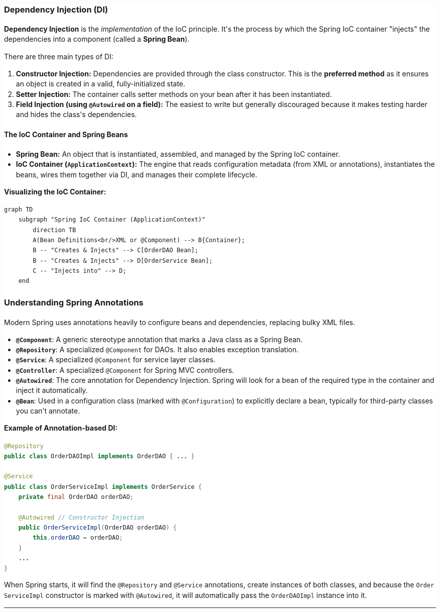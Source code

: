 ### Dependency Injection (DI)
**Dependency Injection** is the *implementation* of the IoC principle. It's the process by which the Spring IoC container "injects" the dependencies into a component (called a **Spring Bean**).

There are three main types of DI:
1.  **Constructor Injection:** Dependencies are provided through the class constructor. This is the **preferred method** as it ensures an object is created in a valid, fully-initialized state.
2.  **Setter Injection:** The container calls setter methods on your bean after it has been instantiated.
3.  **Field Injection (using `@Autowired` on a field):** The easiest to write but generally discouraged because it makes testing harder and hides the class's dependencies.

#### The IoC Container and Spring Beans
*   **Spring Bean:** An object that is instantiated, assembled, and managed by the Spring IoC container.
*   **IoC Container (`ApplicationContext`):** The engine that reads configuration metadata (from XML or annotations), instantiates the beans, wires them together via DI, and manages their complete lifecycle.

**Visualizing the IoC Container:**
```mermaid
graph TD
    subgraph "Spring IoC Container (ApplicationContext)"
        direction TB
        A(Bean Definitions<br/>XML or @Component) --> B{Container};
        B -- "Creates & Injects" --> C[OrderDAO Bean];
        B -- "Creates & Injects" --> D[OrderService Bean];
        C -- "Injects into" --> D;
    end
```

### Understanding Spring Annotations
Modern Spring uses annotations heavily to configure beans and dependencies, replacing bulky XML files.

*   **`@Component`**: A generic stereotype annotation that marks a Java class as a Spring Bean.
*   **`@Repository`**: A specialized `@Component` for DAOs. It also enables exception translation.
*   **`@Service`**: A specialized `@Component` for service layer classes.
*   **`@Controller`**: A specialized `@Component` for Spring MVC controllers.
*   **`@Autowired`**: The core annotation for Dependency Injection. Spring will look for a bean of the required type in the container and inject it automatically.
*   **`@Bean`**: Used in a configuration class (marked with `@Configuration`) to explicitly declare a bean, typically for third-party classes you can't annotate.

**Example of Annotation-based DI:**
```java
@Repository
public class OrderDAOImpl implements OrderDAO { ... }

@Service
public class OrderServiceImpl implements OrderService {
    private final OrderDAO orderDAO;

    @Autowired // Constructor Injection
    public OrderServiceImpl(OrderDAO orderDAO) {
        this.orderDAO = orderDAO;
    }
    ...
}
```
When Spring starts, it will find the `@Repository` and `@Service` annotations, create instances of both classes, and because the `OrderServiceImpl` constructor is marked with `@Autowired`, it will automatically pass the `OrderDAOImpl` instance into it.

---
